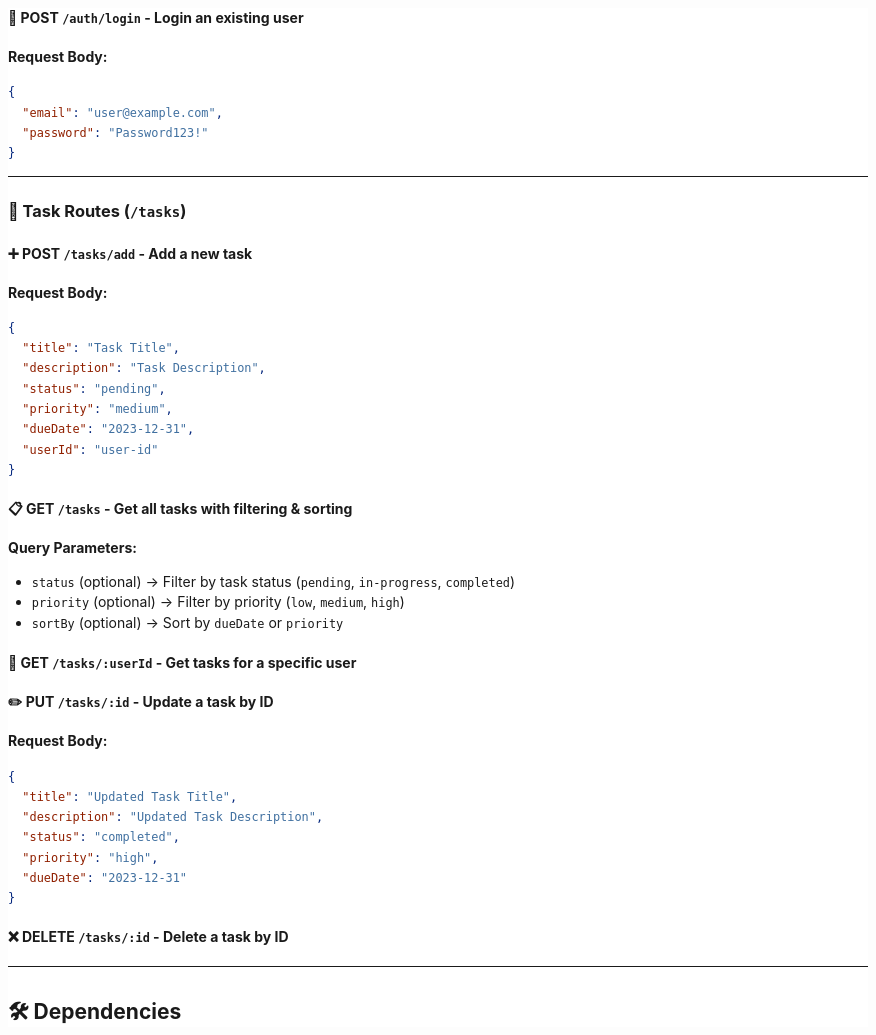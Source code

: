 #### 🔑 **POST** `/auth/login` - Login an existing user
**Request Body:**
```json
{
  "email": "user@example.com",
  "password": "Password123!"
}
```

---

### 📌 Task Routes (`/tasks`)

#### ➕ **POST** `/tasks/add` - Add a new task
**Request Body:**
```json
{
  "title": "Task Title",
  "description": "Task Description",
  "status": "pending",
  "priority": "medium",
  "dueDate": "2023-12-31",
  "userId": "user-id"
}
```

#### 📋 **GET** `/tasks` - Get all tasks with filtering & sorting
**Query Parameters:**
- `status` (optional) → Filter by task status (`pending`, `in-progress`, `completed`)
- `priority` (optional) → Filter by priority (`low`, `medium`, `high`)
- `sortBy` (optional) → Sort by `dueDate` or `priority`

#### 👤 **GET** `/tasks/:userId` - Get tasks for a specific user

#### ✏️ **PUT** `/tasks/:id` - Update a task by ID
**Request Body:**
```json
{
  "title": "Updated Task Title",
  "description": "Updated Task Description",
  "status": "completed",
  "priority": "high",
  "dueDate": "2023-12-31"
}
```

#### ❌ **DELETE** `/tasks/:id` - Delete a task by ID

---

## 🛠️ Dependencies
